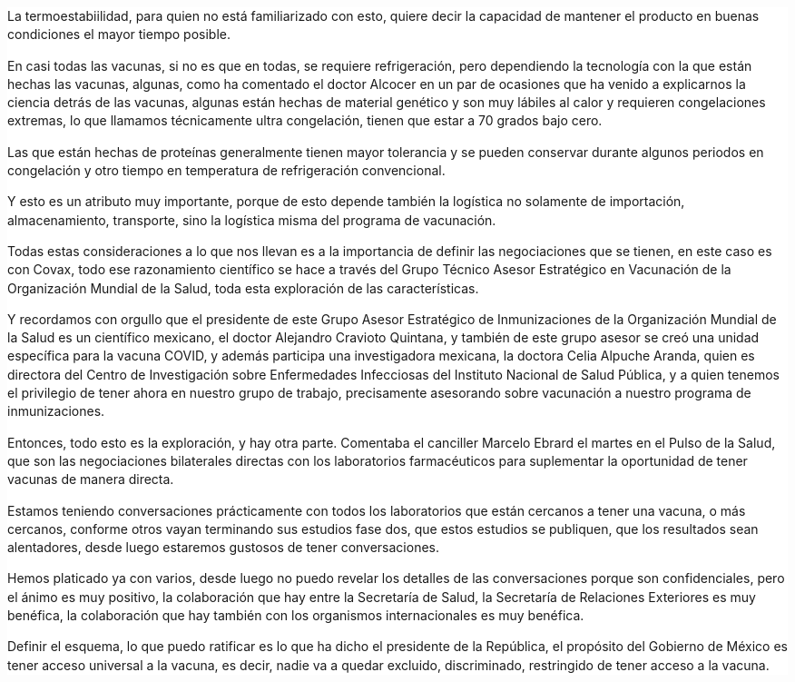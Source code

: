 La termoestabiilidad, para quien no está familiarizado con esto, quiere decir
la capacidad de mantener el producto en buenas condiciones el mayor tiempo
posible.

En casi todas las vacunas, si no es que en todas, se requiere refrigeración,
pero dependiendo la tecnología con la que están hechas las vacunas, algunas,
como ha comentado el doctor Alcocer en un par de ocasiones que ha venido a
explicarnos la ciencia detrás de las vacunas, algunas están hechas de material
genético y son muy lábiles al calor y requieren congelaciones extremas, lo que
llamamos técnicamente ultra congelación, tienen que estar a 70 grados bajo
cero.

Las que están hechas de proteínas generalmente tienen mayor tolerancia y se
pueden conservar durante algunos periodos en congelación y otro tiempo en
temperatura de refrigeración convencional.

Y esto es un atributo muy importante, porque de esto depende también la
logística no solamente de importación, almacenamiento, transporte, sino la
logística misma del programa de vacunación.

Todas estas consideraciones a lo que nos llevan es a la importancia de definir
las negociaciones que se tienen, en este caso es con Covax, todo ese
razonamiento científico se hace a través del Grupo Técnico Asesor Estratégico
en Vacunación de la Organización Mundial de la Salud, toda esta exploración de
las características.

Y recordamos con orgullo que el presidente de este Grupo Asesor Estratégico de
Inmunizaciones de la Organización Mundial de la Salud es un científico
mexicano, el doctor Alejandro Cravioto Quintana, y también de este grupo
asesor se creó una unidad específica para la vacuna COVID, y además participa
una investigadora mexicana, la doctora Celia Alpuche Aranda, quien es
directora del Centro de Investigación sobre Enfermedades Infecciosas del
Instituto Nacional de Salud Pública, y a quien tenemos el privilegio de tener
ahora en nuestro grupo de trabajo, precisamente asesorando sobre vacunación a
nuestro programa de inmunizaciones.

Entonces, todo esto es la exploración, y hay otra parte. Comentaba el
canciller Marcelo Ebrard el martes en el Pulso de la Salud, que son las
negociaciones bilaterales directas con los laboratorios farmacéuticos para
suplementar la oportunidad de tener vacunas de manera directa.

Estamos teniendo conversaciones prácticamente con todos los laboratorios que
están cercanos a tener una vacuna, o más cercanos, conforme otros vayan
terminando sus estudios fase dos, que estos estudios se publiquen, que los
resultados sean alentadores, desde luego estaremos gustosos de tener
conversaciones.

Hemos platicado ya con varios, desde luego no puedo revelar los detalles de
las conversaciones porque son confidenciales, pero el ánimo es muy positivo,
la colaboración que hay entre la Secretaría de Salud, la Secretaría de
Relaciones Exteriores es muy benéfica, la colaboración que hay también con los
organismos internacionales es muy benéfica.

Definir el esquema, lo que puedo ratificar es lo que ha dicho el presidente de
la República, el propósito del Gobierno de México es tener acceso universal a
la vacuna, es decir, nadie va a quedar excluido, discriminado, restringido de
tener acceso a la vacuna.

